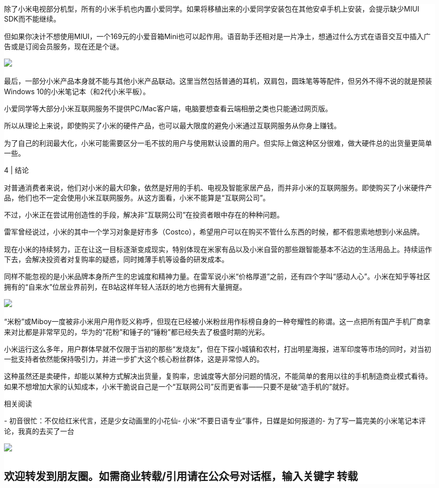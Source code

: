 除了小米电视部分机型，所有的小米手机也内置小爱同学。如果将移植出来的小爱同学安装包在其他安卓手机上安装，会提示缺少MIUI SDK而不能继续。

但如果你决计不想使用MIUI，一个169元的小爱音箱Mini也可以起作用。语音助手还相对是一片净土，想通过什么方式在语音交互中插入广告或是订阅会员服务，现在还是个谜。

![](https://lishuhang.me/img/2018/05/12/xiao-mi-bu-shi-hu-lian/05.png)

最后，一部分小米产品本身就不能与其他小米产品联动。这里当然包括普通的耳机，双肩包，圆珠笔等等配件，但另外不得不说的就是预装Windows 10的小米笔记本（和2代小米平板）。

小爱同学等大部分小米互联网服务不提供PC/Mac客户端，电脑要想查看云端相册之类也只能通过网页版。

所以从理论上来说，即使购买了小米的硬件产品，也可以最大限度的避免小米通过互联网服务从你身上赚钱。

为了自己的利润最大化，小米可能需要区分一毛不拔的用户与使用默认设置的用户。但实际上做这种区分很难，做大硬件总的出货量更简单一些。

4 | 结论

对普通消费者来说，他们对小米的最大印象，依然是好用的手机、电视及智能家居产品，而并非小米的互联网服务。即使购买了小米硬件产品，他们也不一定会使用小米互联网服务。从这方面看，小米不能算是“互联网公司”。

不过，小米正在尝试用创造性的手段，解决非“互联网公司”在投资者眼中存在的种种问题。

雷军曾经说过，小米的其中一个学习对象是好市多（Costco），希望用户可以在购买不管什么东西的时候，都不假思索地想到小米品牌。

现在小米的持续努力，正在让这一目标逐渐变成现实，特别体现在米家有品以及小米自营的那些跟智能基本不沾边的生活用品上。持续运作下去，会解决投资者对复购率的疑惑，同时摊薄手机等设备的研发成本。

同样不能忽视的是小米品牌本身所产生的忠诚度和精神力量。在雷军说小米“价格厚道”之前，还有四个字叫“感动人心”。小米在知乎等社区拥有的“自来水”位居业界前列，在B站这样年轻人活跃的地方也拥有大量拥趸。

![](https://lishuhang.me/img/2018/05/12/xiao-mi-bu-shi-hu-lian/06.jpg)

“米粉”或Miboy一度被非小米用户用作贬义称呼，但现在已经被小米粉丝用作标榜自身的一种夸耀性的称谓。这一点把所有国产手机厂商拿来对比都是非常罕见的，华为的“花粉”和锤子的“锤粉”都已经失去了极盛时期的光彩。

小米运行这么多年，用户群体早就不仅限于当初的那些“发烧友”，但在下探小城镇和农村，打出明星海报，进军印度等市场的同时，对当初一批支持者依然能保持吸引力，并进一步扩大这个核心粉丝群体，这是非常惊人的。

这种虽然还是卖硬件，却能以某种方式解决出货量，复购率，忠诚度等大部分问题的情况，不能简单的套用以往的手机制造商业模式看待。如果不想增加大家的认知成本，小米干脆说自己是一个“互联网公司”反而更省事——只要不是破“造手机的”就好。

相关阅读

- 初音很忙：不仅给红米代言，还是少女动画里的小花仙- 小米“不要日语专业”事件，日媒是如何报道的- 为了写一篇完美的小米笔记本评论，我真的去买了一台

![](https://lishuhang.me/img/2018/05/12/xiao-mi-bu-shi-hu-lian/07.png)

## 欢迎转发到朋友圈。如需商业转载/引用请在公众号对话框，输入关键字 转载
